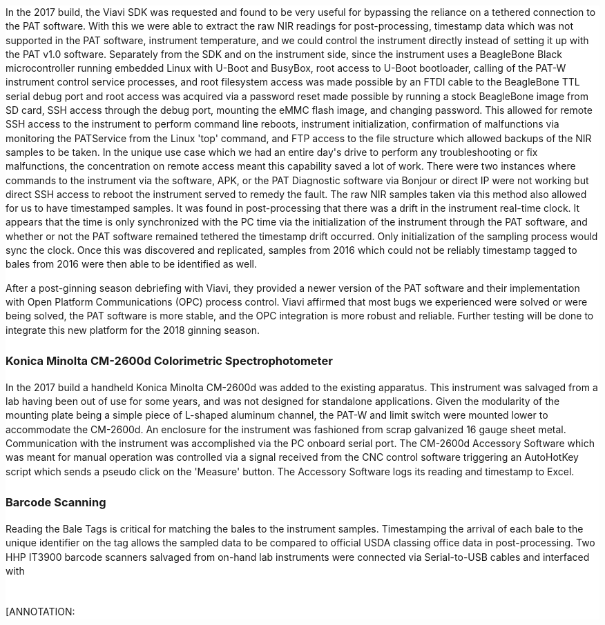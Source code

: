 In the 2017 build, the Viavi SDK was requested and found to be very useful for bypassing the reliance on a tethered connection to the PAT software. With this we were able to extract the raw NIR readings for post-processing, timestamp data which was not supported in the PAT software, instrument temperature, and we could control the instrument directly instead of setting it up with the PAT v1.0 software. Separately from the SDK and on the instrument side, since the instrument uses a BeagleBone Black microcontroller running embedded Linux with U-Boot and BusyBox, root access to U-Boot bootloader, calling of the PAT-W instrument control service processes, and root filesystem access was made possible by an FTDI cable to the BeagleBone TTL serial debug port and root access was acquired via a password reset made possible by running a stock BeagleBone image from SD card, SSH access through the debug port, mounting the eMMC flash image, and changing password. This allowed for remote SSH access to the instrument to perform command line reboots, instrument initialization, confirmation of malfunctions via monitoring the PATService from the Linux &#39;top&#39; command, and FTP access to the file structure which allowed backups of the NIR samples to be taken. In the unique use case which we had an entire day&#39;s drive to perform any troubleshooting or fix malfunctions, the concentration on remote access meant this capability saved a lot of work. There were two instances where commands to the instrument via the software, APK, or the PAT Diagnostic software via Bonjour or direct IP were not working but direct SSH access to reboot the instrument served to remedy the fault. The raw NIR samples taken via this method also allowed for us to have timestamped samples. It was found in post-processing that there was a drift in the instrument real-time clock. It appears that the time is only synchronized with the PC time via the initialization of the instrument through the PAT software, and whether or not the PAT software remained tethered the timestamp drift occurred. Only initialization of the sampling process would sync the clock. Once this was discovered and replicated, samples from 2016 which could not be reliably timestamp tagged to bales from 2016 were then able to be identified as well.

After a post-ginning season debriefing with Viavi, they provided a newer version of the PAT software and their implementation with Open Platform Communications (OPC) process control. Viavi affirmed that most bugs we experienced were solved or were being solved, the PAT software is more stable, and the OPC integration is more robust and reliable. Further testing will be done to integrate this new platform for the 2018 ginning season.

### Konica Minolta CM-2600d Colorimetric Spectrophotometer

In the 2017 build a handheld Konica Minolta CM-2600d was added to the existing apparatus. This instrument was salvaged from a lab having been out of use for some years, and was not designed for standalone applications. Given the modularity of the mounting plate being a simple piece of L-shaped aluminum channel, the PAT-W and limit switch were mounted lower to accommodate the CM-2600d. An enclosure for the instrument was fashioned from scrap galvanized 16 gauge sheet metal. Communication with the instrument was accomplished via the PC onboard serial port. The CM-2600d Accessory Software which was meant for manual operation was controlled via a signal received from the CNC control software triggering an AutoHotKey script which sends a pseudo click on the &#39;Measure&#39; button. The Accessory Software logs its reading and timestamp to Excel.

### Barcode Scanning

Reading the Bale Tags is critical for matching the bales to the instrument samples. Timestamping the arrival of each bale to the unique identifier on the tag allows the sampled data to be compared to official USDA classing office data in post-processing. Two HHP IT3900 barcode scanners salvaged from on-hand lab instruments were connected via Serial-to-USB cables and interfaced with
#
[ANNOTATION:
